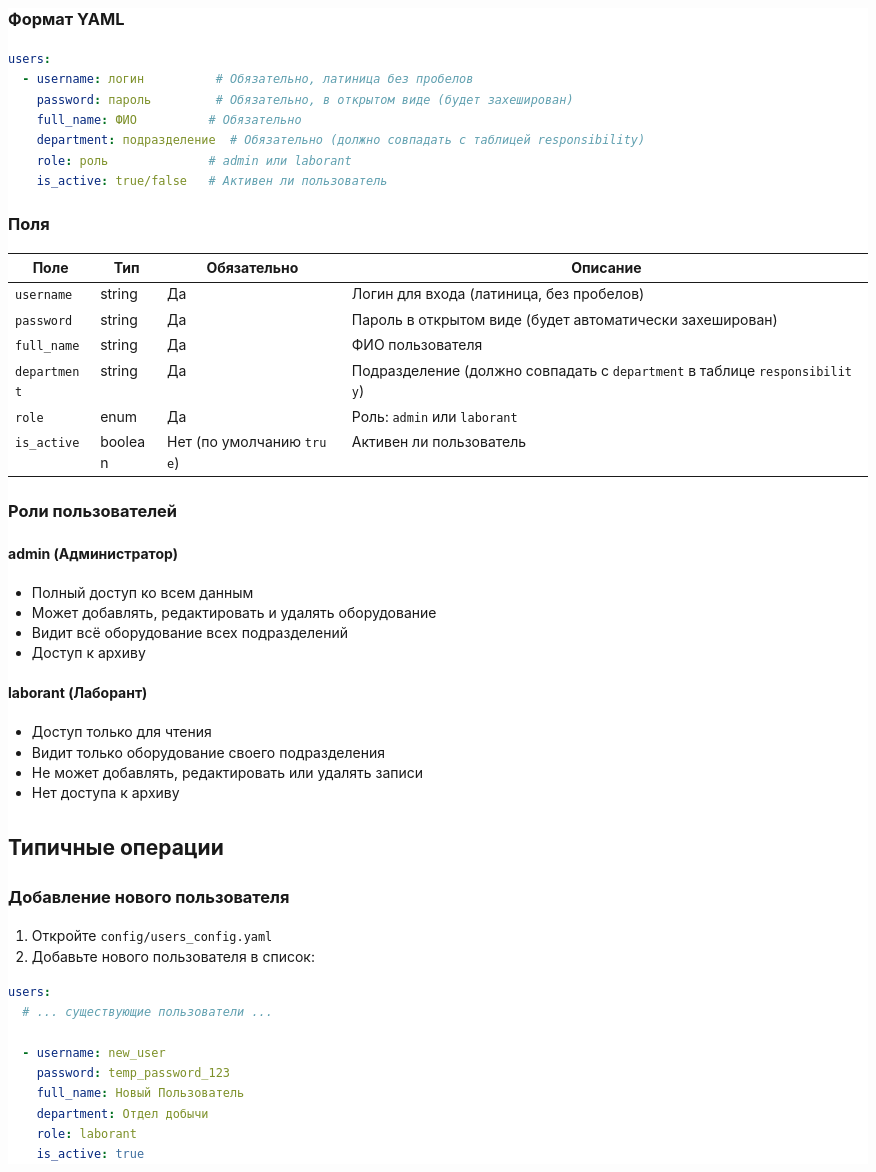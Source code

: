 ### Формат YAML

```yaml
users:
  - username: логин          # Обязательно, латиница без пробелов
    password: пароль         # Обязательно, в открытом виде (будет захеширован)
    full_name: ФИО          # Обязательно
    department: подразделение  # Обязательно (должно совпадать с таблицей responsibility)
    role: роль              # admin или laborant
    is_active: true/false   # Активен ли пользователь
```

### Поля

| Поле | Тип | Обязательно | Описание |
|------|-----|-------------|----------|
| `username` | string | Да | Логин для входа (латиница, без пробелов) |
| `password` | string | Да | Пароль в открытом виде (будет автоматически захеширован) |
| `full_name` | string | Да | ФИО пользователя |
| `department` | string | Да | Подразделение (должно совпадать с `department` в таблице `responsibility`) |
| `role` | enum | Да | Роль: `admin` или `laborant` |
| `is_active` | boolean | Нет (по умолчанию `true`) | Активен ли пользователь |

### Роли пользователей

#### admin (Администратор)
- Полный доступ ко всем данным
- Может добавлять, редактировать и удалять оборудование
- Видит всё оборудование всех подразделений
- Доступ к архиву

#### laborant (Лаборант)
- Доступ только для чтения
- Видит только оборудование своего подразделения
- Не может добавлять, редактировать или удалять записи
- Нет доступа к архиву

## Типичные операции

### Добавление нового пользователя

1. Откройте `config/users_config.yaml`
2. Добавьте нового пользователя в список:

```yaml
users:
  # ... существующие пользователи ...

  - username: new_user
    password: temp_password_123
    full_name: Новый Пользователь
    department: Отдел добычи
    role: laborant
    is_active: true
```

